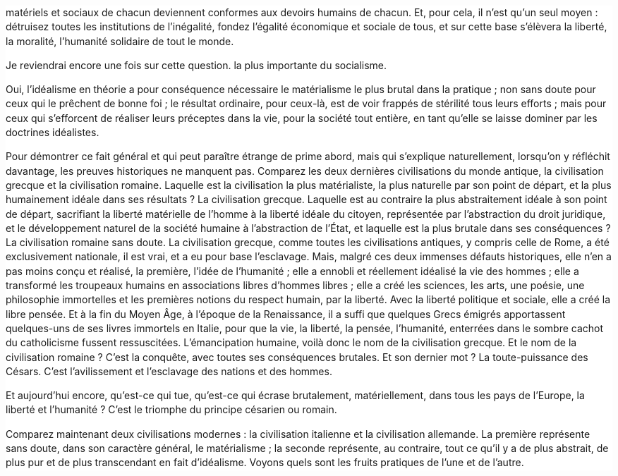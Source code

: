matériels et sociaux de chacun deviennent conformes aux devoirs humains
de chacun. Et, pour cela, il n’est qu’un seul moyen : détruisez toutes
les institutions de l’inégalité, fondez l’égalité économique et sociale
de tous, et sur cette base s’élèvera la liberté, la moralité, l’humanité
solidaire de tout le monde.

Je reviendrai encore une fois sur cette question. la plus importante du
socialisme.

Oui, l’idéalisme en théorie a pour conséquence nécessaire le
matérialisme le plus brutal dans la pratique ; non sans doute pour ceux
qui le prêchent de bonne foi ; le résultat ordinaire, pour ceux-là, est
de voir frappés de stérilité tous leurs efforts ; mais pour ceux qui
s’efforcent de réaliser leurs préceptes dans la vie, pour la société
tout entière, en tant qu’elle se laisse dominer par les doctrines
idéalistes.

Pour démontrer ce fait général et qui peut paraître étrange de prime
abord, mais qui s’explique naturellement, lorsqu’on y réfléchit
davantage, les preuves historiques ne manquent pas. Comparez les deux
dernières civilisations du monde antique, la civilisation grecque et la
civilisation romaine. Laquelle est la civilisation la plus matérialiste,
la plus naturelle par son point de départ, et la plus humainement idéale
dans ses résultats ? La civilisation grecque. Laquelle est au contraire
la plus abstraitement idéale à son point de départ, sacrifiant la
liberté matérielle de l’homme à la liberté idéale du citoyen,
représentée par l’abstraction du droit juridique, et le développement
naturel de la société humaine à l’abstraction de l’État, et laquelle est
la plus brutale dans ses conséquences ? La civilisation romaine sans
doute. La civilisation grecque, comme toutes les civilisations antiques,
y compris celle de Rome, a été exclusivement nationale, il est vrai, et
a eu pour base l’esclavage. Mais, malgré ces deux immenses défauts
historiques, elle n’en a pas moins conçu et réalisé, la première, l’idée
de l’humanité ; elle a ennobli et réellement idéalisé la vie des hommes
; elle a transformé les troupeaux humains en associations libres
d’hommes libres ; elle a créé les sciences, les arts, une poésie, une
philosophie immortelles et les premières notions du respect humain, par
la liberté. Avec la liberté politique et sociale, elle a créé la libre
pensée. Et à la fin du Moyen Âge, à l’époque de la Renaissance, il a
suffi que quelques Grecs émigrés apportassent quelques-uns de ses livres
immortels en Italie, pour que la vie, la liberté, la pensée, l’humanité,
enterrées dans le sombre cachot du catholicisme fussent ressuscitées.
L’émancipation humaine, voilà donc le nom de la civilisation grecque. Et
le nom de la civilisation romaine ? C’est la conquête, avec toutes ses
conséquences brutales. Et son dernier mot ? La toute-puissance des
Césars. C’est l’avilissement et l’esclavage des nations et des hommes.

Et aujourd’hui encore, qu’est-ce qui tue, qu’est-ce qui écrase
brutalement, matériellement, dans tous les pays de l’Europe, la liberté
et l’humanité ? C’est le triomphe du principe césarien ou romain.

Comparez maintenant deux civilisations modernes : la civilisation
italienne et la civilisation allemande. La première représente sans
doute, dans son caractère général, le matérialisme ; la seconde
représente, au contraire, tout ce qu’il y a de plus abstrait, de plus
pur et de plus transcendant en fait d’idéalisme. Voyons quels sont les
fruits pratiques de l’une et de l’autre.
